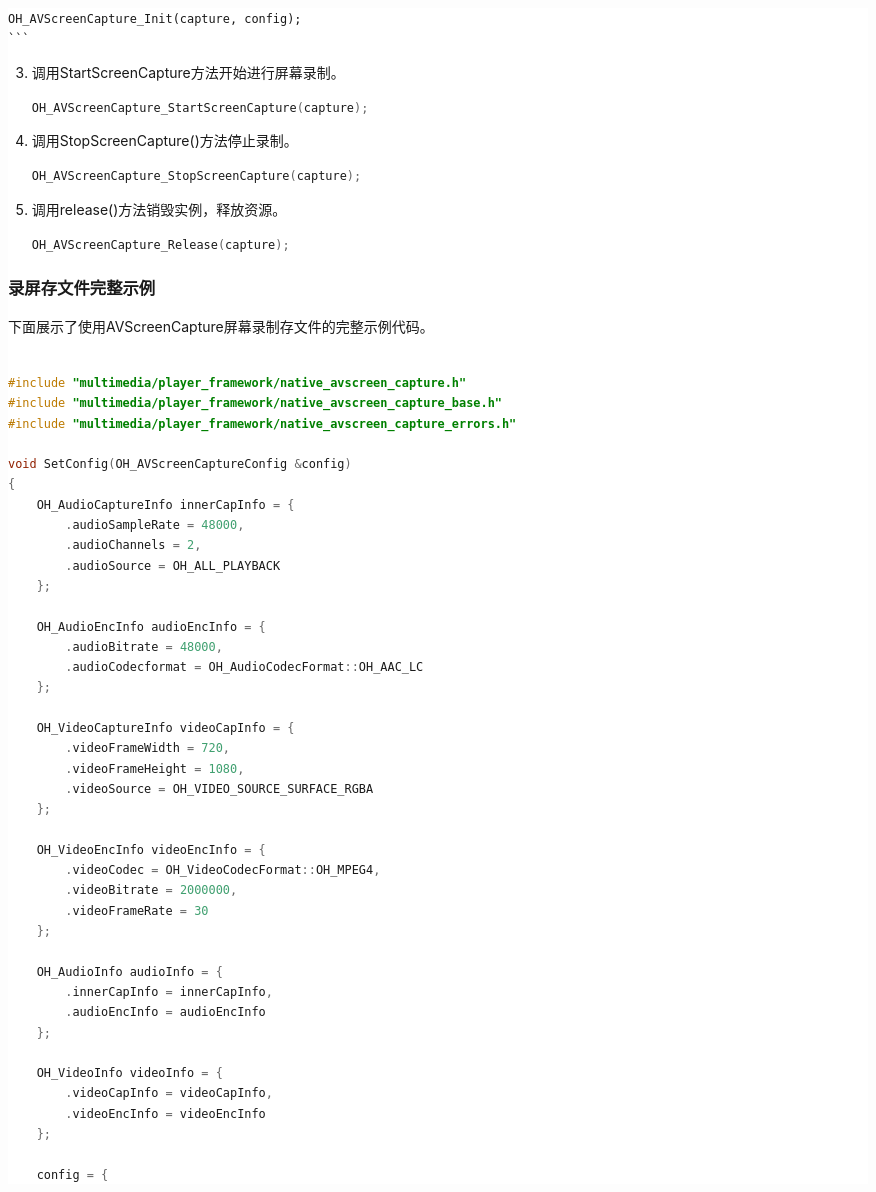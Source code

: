     OH_AVScreenCapture_Init(capture, config);
    ```

3. 调用StartScreenCapture方法开始进行屏幕录制。
     
    ```c++
    OH_AVScreenCapture_StartScreenCapture(capture);
    ```

4. 调用StopScreenCapture()方法停止录制。
     
    ```c++
    OH_AVScreenCapture_StopScreenCapture(capture);
    ```

5. 调用release()方法销毁实例，释放资源。
     
    ```c++
    OH_AVScreenCapture_Release(capture);
    ```

### 录屏存文件完整示例

下面展示了使用AVScreenCapture屏幕录制存文件的完整示例代码。
  
```c++

#include "multimedia/player_framework/native_avscreen_capture.h"
#include "multimedia/player_framework/native_avscreen_capture_base.h"
#include "multimedia/player_framework/native_avscreen_capture_errors.h"

void SetConfig(OH_AVScreenCaptureConfig &config)
{
    OH_AudioCaptureInfo innerCapInfo = {
        .audioSampleRate = 48000,
        .audioChannels = 2,
        .audioSource = OH_ALL_PLAYBACK
    };

    OH_AudioEncInfo audioEncInfo = {
        .audioBitrate = 48000,
        .audioCodecformat = OH_AudioCodecFormat::OH_AAC_LC
    };

    OH_VideoCaptureInfo videoCapInfo = {
        .videoFrameWidth = 720,
        .videoFrameHeight = 1080,
        .videoSource = OH_VIDEO_SOURCE_SURFACE_RGBA
    };

    OH_VideoEncInfo videoEncInfo = {
        .videoCodec = OH_VideoCodecFormat::OH_MPEG4,
        .videoBitrate = 2000000,
        .videoFrameRate = 30
    };

    OH_AudioInfo audioInfo = {
        .innerCapInfo = innerCapInfo,
        .audioEncInfo = audioEncInfo
    };

    OH_VideoInfo videoInfo = {
        .videoCapInfo = videoCapInfo,
        .videoEncInfo = videoEncInfo
    };

    config = {
```